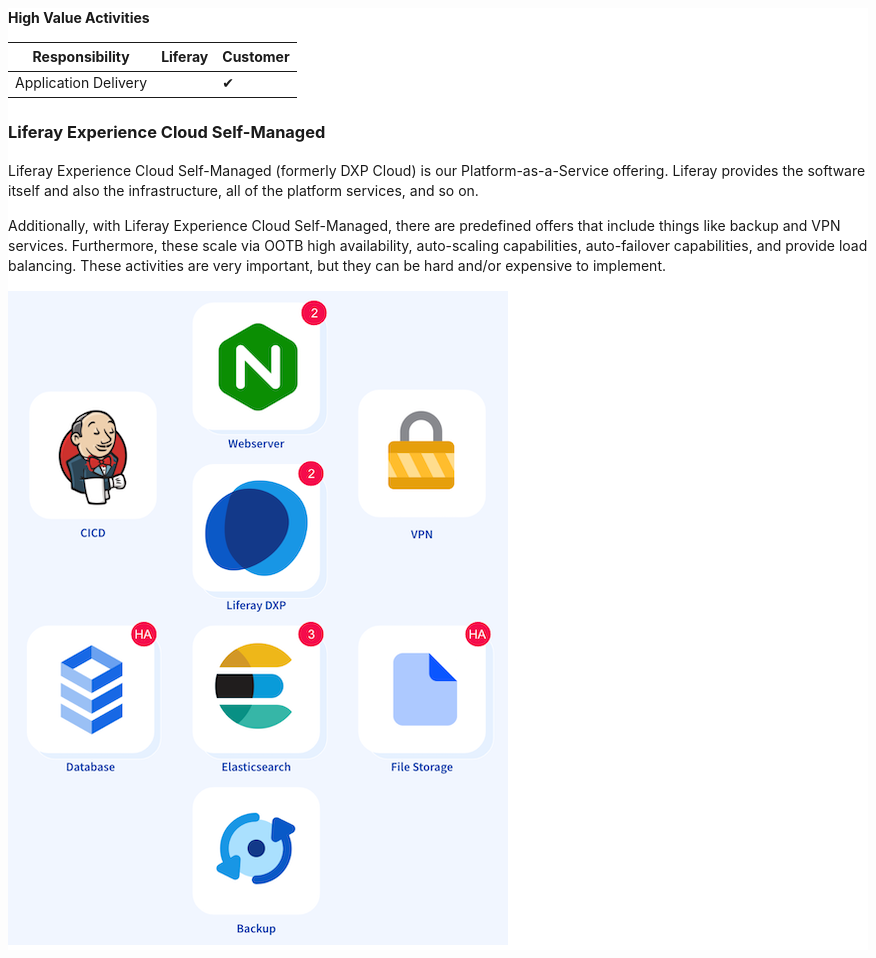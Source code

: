 **High Value Activities**

| Responsibility | Liferay | Customer |
| --- | --- | --- |
| Application Delivery |  | &#10004; |

### Liferay Experience Cloud Self-Managed

Liferay Experience Cloud Self-Managed (formerly DXP Cloud) is our Platform-as-a-Service offering. Liferay provides the software itself and also the infrastructure, all of the platform services, and so on.

Additionally, with Liferay Experience Cloud Self-Managed, there are predefined offers that include things like backup and VPN services. Furthermore, these scale via OOTB high availability, auto-scaling capabilities, auto-failover capabilities, and provide load balancing.  These activities are very important, but they can be hard and/or expensive to implement.

![Liferay Experience Cloud Self Managed provides many infrastructure services to the customer.](the-liferay-product-offering/images/04.png)
